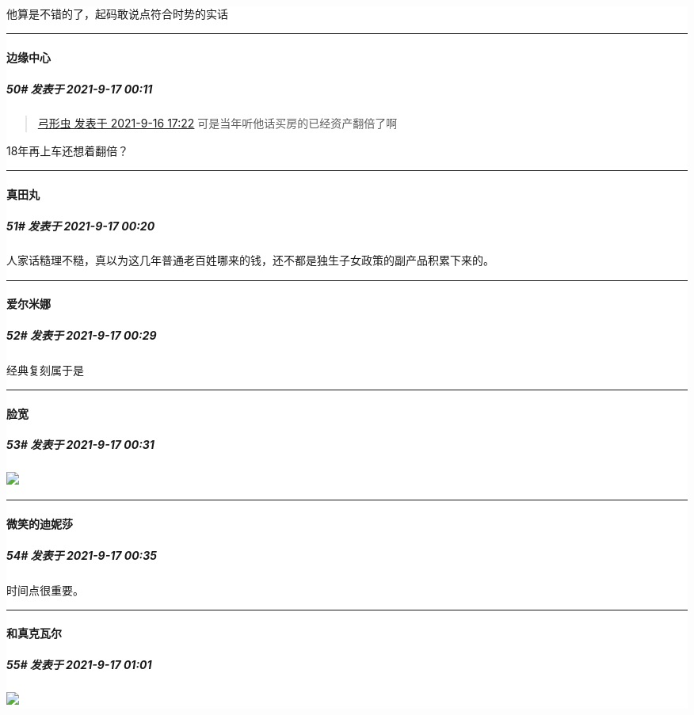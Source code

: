 
他算是不错的了，起码敢说点符合时势的实话


*****

####  边缘中心  
##### 50#       发表于 2021-9-17 00:11


<blockquote><a href="httphttps://bbs.saraba1st.com/2b/forum.php?mod=redirect&amp;goto=findpost&amp;pid=52776262&amp;ptid=2026825" target="_blank">弓形虫 发表于 2021-9-16 17:22</a>
可是当年听他话买房的已经资产翻倍了啊</blockquote>
18年再上车还想着翻倍？


*****

####  真田丸  
##### 51#       发表于 2021-9-17 00:20


人家话糙理不糙，真以为这几年普通老百姓哪来的钱，还不都是独生子女政策的副产品积累下来的。


*****

####  爱尔米娜  
##### 52#       发表于 2021-9-17 00:29


经典复刻属于是


*****

####  脸宽  
##### 53#       发表于 2021-9-17 00:31


<img src="https://static.saraba1st.com/image/smiley/face2017/067.png" referrerpolicy="no-referrer">


*****

####  微笑的迪妮莎  
##### 54#       发表于 2021-9-17 00:35


时间点很重要。


*****

####  和真克瓦尔  
##### 55#       发表于 2021-9-17 01:01


<img src="https://static.saraba1st.com/image/smiley/face2017/173.png" referrerpolicy="no-referrer">
